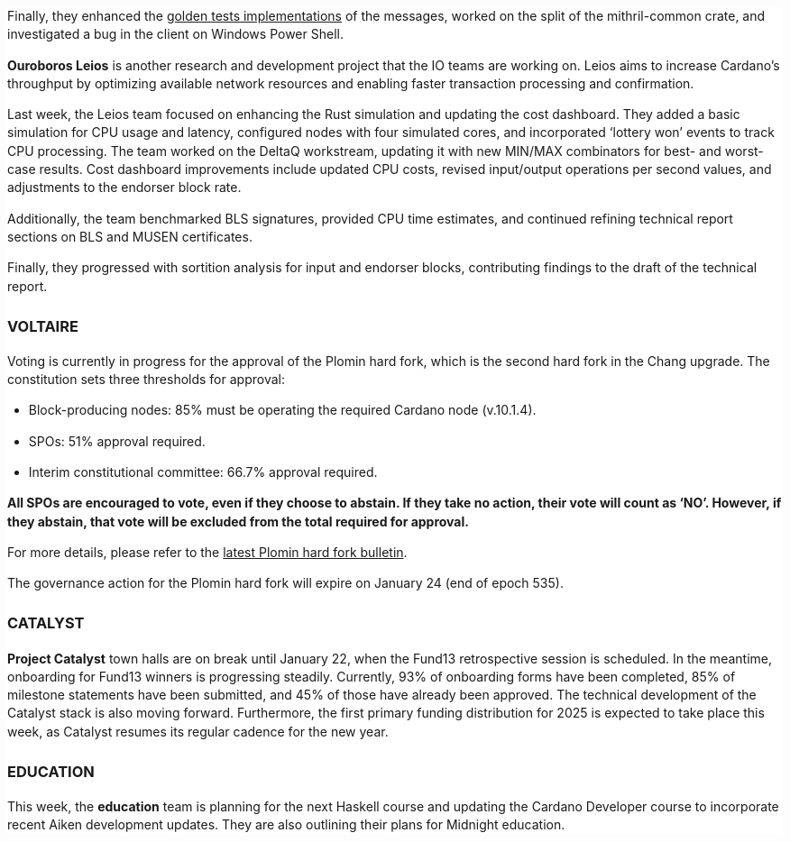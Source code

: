 Finally, they enhanced the [golden tests implementations](https://github.com/input-output-hk/mithril/issues/2217) of the messages, worked on the split of the mithril-common crate, and investigated a bug in the client on Windows Power Shell.

**Ouroboros Leios** is another research and development project that the IO teams are working on. Leios aims to increase Cardano’s throughput by optimizing available network resources and enabling faster transaction processing and confirmation. 

Last week, the Leios team focused on enhancing the Rust simulation and updating the cost dashboard. They added a basic simulation for CPU usage and latency, configured nodes with four simulated cores, and incorporated ‘lottery won’ events to track CPU processing. The team worked on the DeltaQ workstream, updating it with new MIN/MAX combinators for best- and worst-case results. Cost dashboard improvements include updated CPU costs, revised input/output operations per second values, and adjustments to the endorser block rate. 

Additionally, the team benchmarked BLS signatures, provided CPU time estimates, and continued refining technical report sections on BLS and MUSEN certificates. 

Finally, they progressed with sortition analysis for input and endorser blocks, contributing findings to the draft of the technical report.

### VOLTAIRE 

Voting is currently in progress for the approval of the Plomin hard fork, which is the second hard fork in the Chang upgrade. The constitution sets three thresholds for approval:

*   Block-producing nodes: 85% must be operating the required Cardano node (v.10.1.4).
    
*   SPOs: 51% approval required.
    
*   Interim constitutional committee: 66.7% approval required.
    

**All SPOs are encouraged to vote, even if they choose to abstain. If they take no action, their vote will count as ‘NO’. However, if they abstain, that vote will be excluded from the total required for approval.** 

For more details, please refer to the [latest Plomin hard fork bulletin](https://x.com/IntersectMBO/status/1879839473422459009).

The governance action for the Plomin hard fork will expire on January 24 (end of epoch 535).

### CATALYST

**Project Catalyst** town halls are on break until January 22, when the Fund13 retrospective session is scheduled. In the meantime, onboarding for Fund13 winners is progressing steadily. Currently, 93% of onboarding forms have been completed, 85% of milestone statements have been submitted, and 45% of those have already been approved. The technical development of the Catalyst stack is also moving forward. Furthermore, the first primary funding distribution for 2025 is expected to take place this week, as Catalyst resumes its regular cadence for the new year.

### EDUCATION

This week, the **education** team is planning for the next Haskell course and updating the Cardano Developer course to incorporate recent Aiken development updates. They are also outlining their plans for Midnight education.  
  